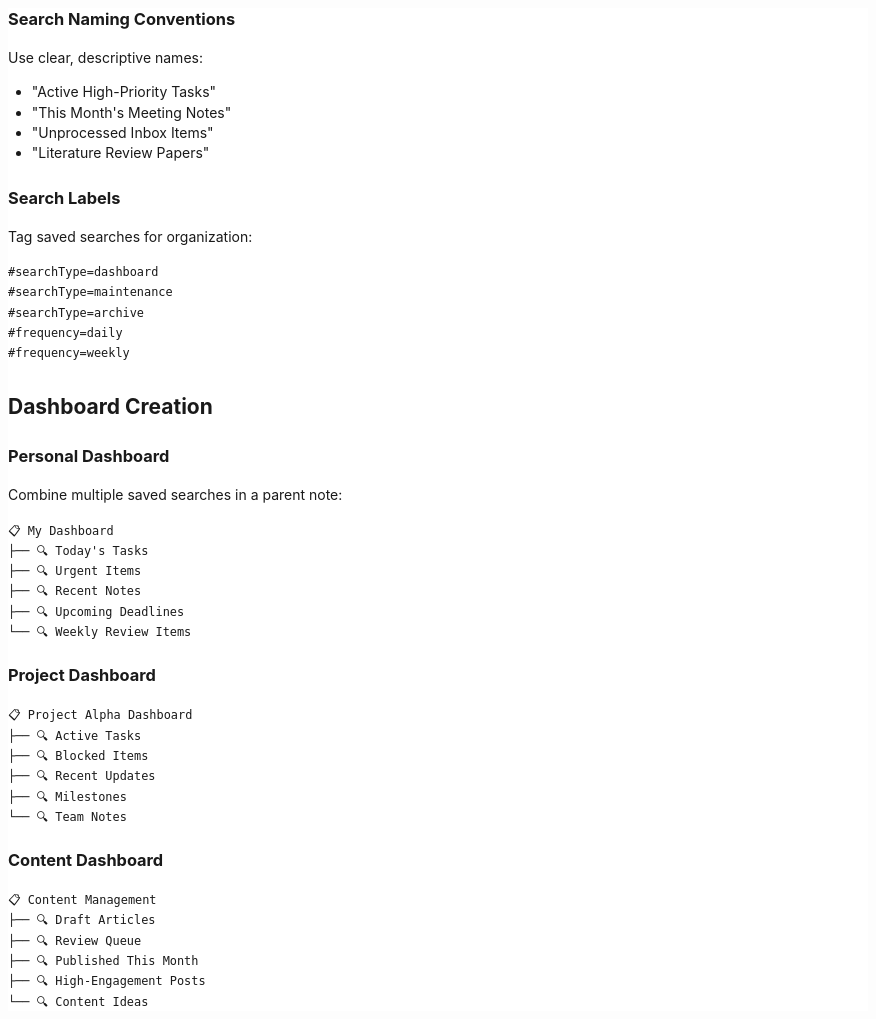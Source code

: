 ### Search Naming Conventions

Use clear, descriptive names:

*   "Active High-Priority Tasks"
*   "This Month's Meeting Notes"
*   "Unprocessed Inbox Items"
*   "Literature Review Papers"

### Search Labels

Tag saved searches for organization:

```
#searchType=dashboard
#searchType=maintenance  
#searchType=archive
#frequency=daily
#frequency=weekly
```

## Dashboard Creation

### Personal Dashboard

Combine multiple saved searches in a parent note:

```
📋 My Dashboard
├── 🔍 Today's Tasks
├── 🔍 Urgent Items
├── 🔍 Recent Notes
├── 🔍 Upcoming Deadlines
└── 🔍 Weekly Review Items
```

### Project Dashboard

```
📋 Project Alpha Dashboard  
├── 🔍 Active Tasks
├── 🔍 Blocked Items
├── 🔍 Recent Updates
├── 🔍 Milestones
└── 🔍 Team Notes
```

### Content Dashboard

```
📋 Content Management
├── 🔍 Draft Articles
├── 🔍 Review Queue
├── 🔍 Published This Month
├── 🔍 High-Engagement Posts
└── 🔍 Content Ideas
```
